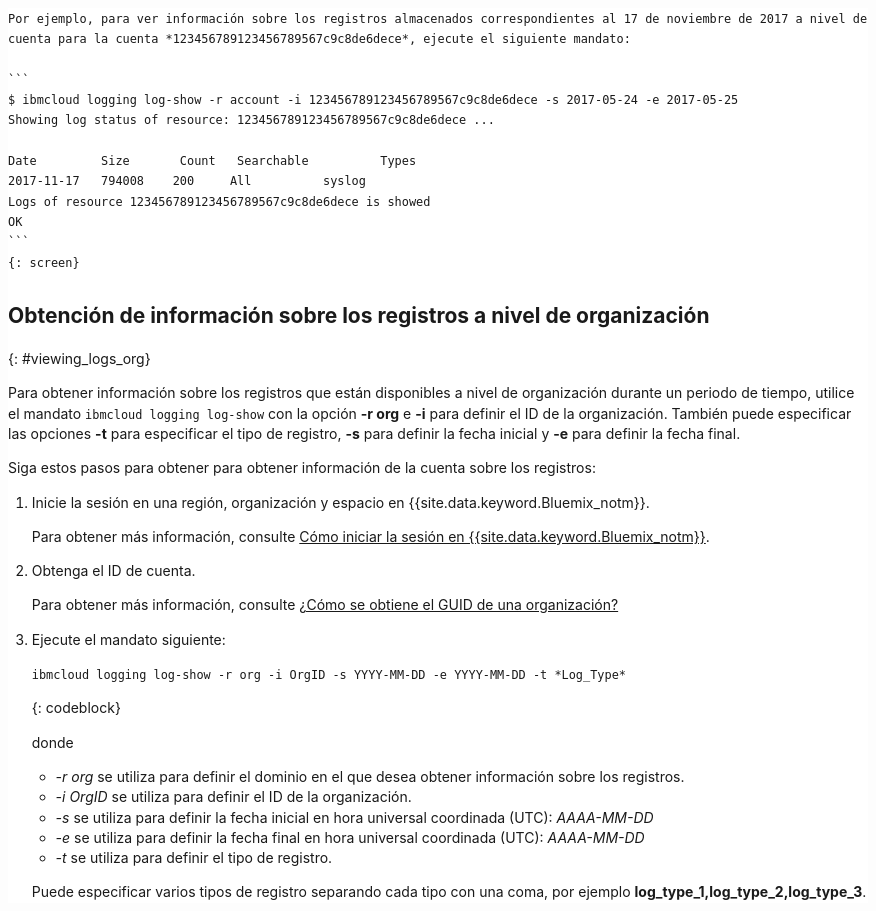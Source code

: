     Por ejemplo, para ver información sobre los registros almacenados correspondientes al 17 de noviembre de 2017 a nivel de cuenta para la cuenta *123456789123456789567c9c8de6dece*, ejecute el siguiente mandato:
    
    ```
    $ ibmcloud logging log-show -r account -i 123456789123456789567c9c8de6dece -s 2017-05-24 -e 2017-05-25
	Showing log status of resource: 123456789123456789567c9c8de6dece ...

    Date         Size       Count   Searchable          Types   
	2017-11-17   794008    200     All          syslog  
    Logs of resource 123456789123456789567c9c8de6dece is showed
    OK
    ```
    {: screen}


## Obtención de información sobre los registros a nivel de organización
{: #viewing_logs_org}

Para obtener información sobre los registros que están disponibles a nivel de organización durante un periodo de tiempo, utilice el mandato `ibmcloud logging log-show` con la opción **-r org** e **-i** para definir el ID de la organización. También puede especificar las opciones **-t** para especificar el tipo de registro, **-s** para definir la fecha inicial y **-e** para definir la fecha final. 

Siga estos pasos para obtener para obtener información de la cuenta sobre los registros:

1. Inicie la sesión en una región, organización y espacio en {{site.data.keyword.Bluemix_notm}}. 

    Para obtener más información, consulte [Cómo iniciar la sesión en {{site.data.keyword.Bluemix_notm}}](/docs/services/CloudLogAnalysis/qa?topic=cloudloganalysis-cli_qa#login).
	
2. Obtenga el ID de cuenta.

    Para obtener más información, consulte [¿Cómo se obtiene el GUID de una organización?](/docs/services/CloudLogAnalysis/qa?topic=cloudloganalysis-cli_qa#org_guid)
    
3. Ejecute el mandato siguiente:

    ```
    ibmcloud logging log-show -r org -i OrgID -s YYYY-MM-DD -e YYYY-MM-DD -t *Log_Type*
    ```
    {: codeblock}
    
    donde
    
    * *-r org* se utiliza para definir el dominio en el que desea obtener información sobre los registros.
    * *-i OrgID* se utiliza para definir el ID de la organización.
    * *-s* se utiliza para definir la fecha inicial en hora universal coordinada (UTC): *AAAA-MM-DD*
    * *-e* se utiliza para definir la fecha final en hora universal coordinada (UTC): *AAAA-MM-DD*
    * *-t* se utiliza para definir el tipo de registro.
    
    Puede especificar varios tipos de registro separando cada tipo con una coma, por ejemplo **log_type_1,log_type_2,log_type_3**. 
 